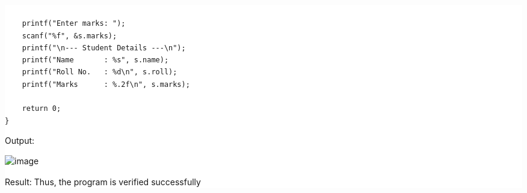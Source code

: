 ```

    printf("Enter marks: ");
    scanf("%f", &s.marks);
    printf("\n--- Student Details ---\n");
    printf("Name       : %s", s.name);
    printf("Roll No.   : %d\n", s.roll);
    printf("Marks      : %.2f\n", s.marks);

    return 0;
}
```




Output:


![image](https://github.com/user-attachments/assets/a6d63b0f-3228-4635-bd95-4dd6da117e47)


Result:
Thus, the program is verified successfully
